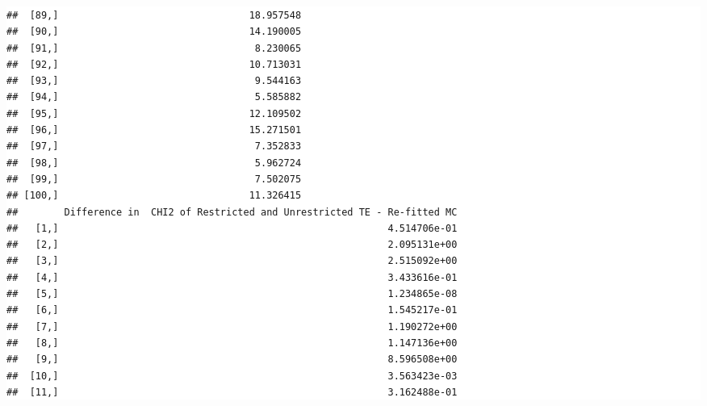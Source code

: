     ##  [89,]                                 18.957548
    ##  [90,]                                 14.190005
    ##  [91,]                                  8.230065
    ##  [92,]                                 10.713031
    ##  [93,]                                  9.544163
    ##  [94,]                                  5.585882
    ##  [95,]                                 12.109502
    ##  [96,]                                 15.271501
    ##  [97,]                                  7.352833
    ##  [98,]                                  5.962724
    ##  [99,]                                  7.502075
    ## [100,]                                 11.326415
    ##        Difference in  CHI2 of Restricted and Unrestricted TE - Re-fitted MC
    ##   [1,]                                                         4.514706e-01
    ##   [2,]                                                         2.095131e+00
    ##   [3,]                                                         2.515092e+00
    ##   [4,]                                                         3.433616e-01
    ##   [5,]                                                         1.234865e-08
    ##   [6,]                                                         1.545217e-01
    ##   [7,]                                                         1.190272e+00
    ##   [8,]                                                         1.147136e+00
    ##   [9,]                                                         8.596508e+00
    ##  [10,]                                                         3.563423e-03
    ##  [11,]                                                         3.162488e-01